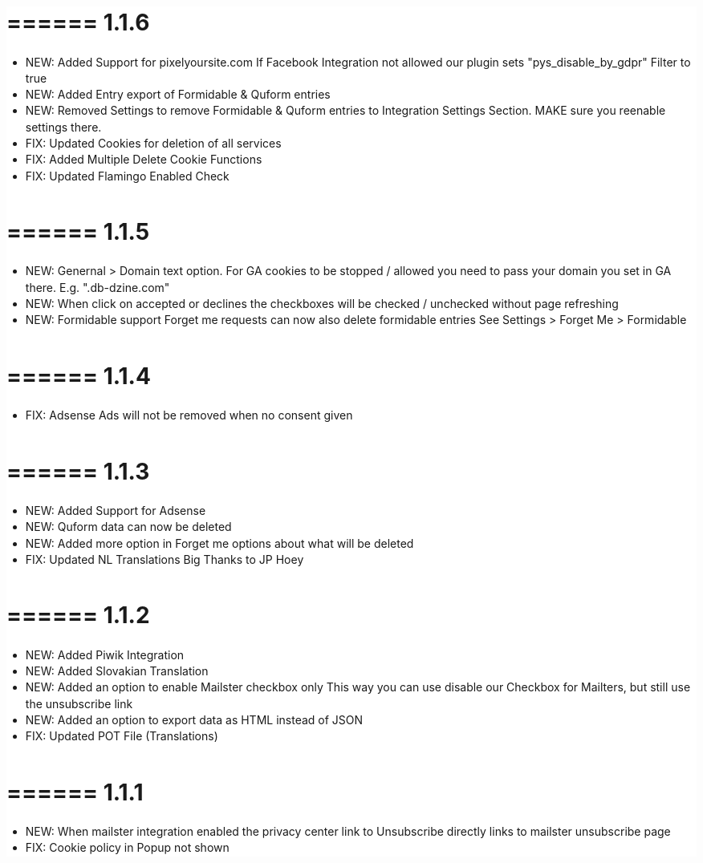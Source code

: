======
1.1.6
======
- NEW:	Added Support for pixelyoursite.com
		If Facebook Integration not allowed our plugin
		sets "pys_disable_by_gdpr" Filter to true
- NEW:	Added Entry export of Formidable & Quform entries
- NEW:	Removed Settings to remove Formidable & Quform entries
		to Integration Settings Section.
		MAKE sure you reenable settings there.
- FIX:	Updated Cookies for deletion of all services
- FIX:	Added Multiple Delete Cookie Functions
- FIX:	Updated Flamingo Enabled Check

======
1.1.5
======
- NEW:	Genernal > Domain text option.
		For GA cookies to be stopped / allowed you need to 
		pass your domain you set in GA there. E.g. ".db-dzine.com"
- NEW:	When click on accepted or declines the checkboxes will be
		checked / unchecked without page refreshing
- NEW:	Formidable support 
		Forget me requests can now also delete formidable entries
		See Settings > Forget Me > Formidable

======
1.1.4
======
- FIX:	Adsense Ads will not be removed when no consent given

======
1.1.3
======
- NEW:	Added Support for Adsense
- NEW:	Quform data can now be deleted
- NEW:	Added more option in Forget me options
		about what will be deleted
- FIX:	Updated NL Translations
		Big Thanks to JP Hoey

======
1.1.2
======
- NEW:	Added Piwik Integration
- NEW:	Added Slovakian Translation
- NEW:	Added an option to enable Mailster checkbox only
		This way you can use disable our Checkbox for Mailters,
		but still use the unsubscribe link
- NEW:	Added an option to export data as HTML instead of JSON
- FIX:	Updated POT File (Translations)

======
1.1.1
======
- NEW:	When mailster integration enabled the privacy center link
		to Unsubscribe directly links to mailster unsubscribe page
- FIX:	Cookie policy in Popup not shown
